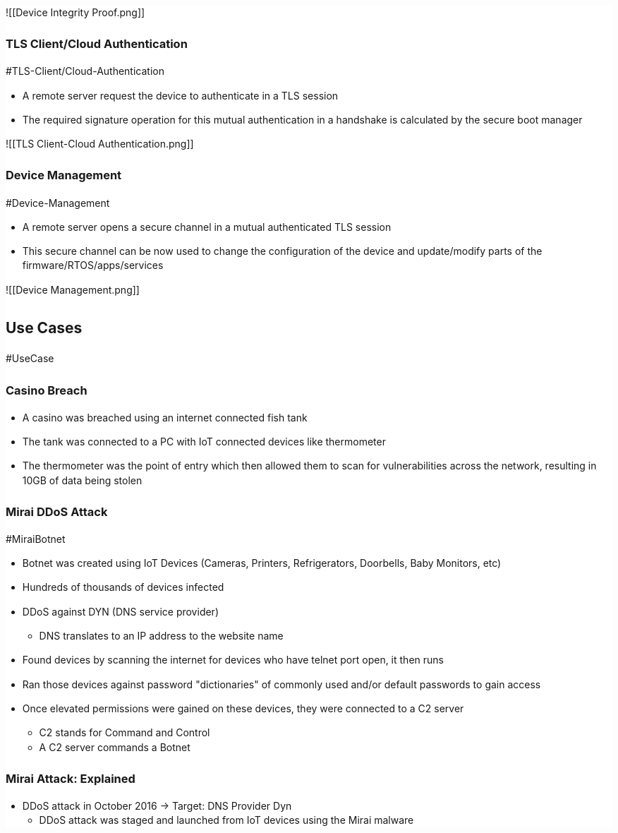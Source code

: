 ![[Device Integrity Proof.png]]


### TLS Client/Cloud Authentication
#TLS-Client/Cloud-Authentication
- A remote server request the device to authenticate in a TLS session

- The required signature operation for this mutual authentication in a handshake is calculated by the secure boot manager

![[TLS Client-Cloud Authentication.png]]


### Device Management
#Device-Management
- A remote server opens a secure channel in a mutual authenticated TLS session

- This secure channel can be now used to change the configuration of the device and update/modify parts of the firmware/RTOS/apps/services

![[Device Management.png]]


## Use Cases
#UseCase 
### Casino Breach
- A casino was breached using an internet connected fish tank

- The tank was connected to a PC with IoT connected devices like thermometer

- The thermometer was the point of entry which then allowed them to scan for vulnerabilities across the network, resulting in 10GB of data being stolen


### Mirai DDoS Attack
#MiraiBotnet
- Botnet was created using IoT Devices (Cameras, Printers, Refrigerators, Doorbells, Baby Monitors, etc)

- Hundreds of thousands of devices infected

- DDoS against DYN (DNS service provider)
	- DNS translates to an IP address to the website name

- Found devices by scanning the internet for devices who have telnet port open, it then runs

- Ran those devices against password "dictionaries" of commonly used and/or default passwords to gain access

- Once elevated permissions were gained on these devices, they were connected to a C2 server
	- C2 stands for Command and Control
	- A C2 server commands a Botnet


### Mirai Attack: Explained
- DDoS attack in October 2016 → Target: DNS Provider Dyn
	- DDoS attack was staged and launched from IoT devices using the Mirai malware
